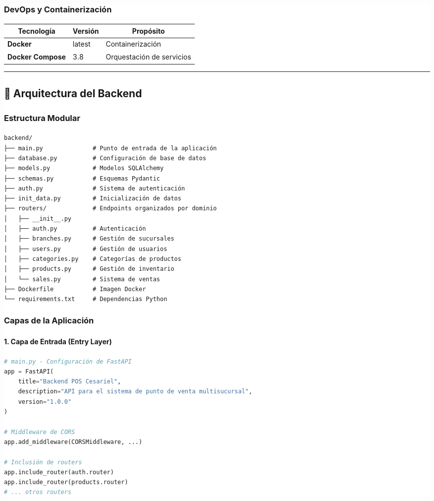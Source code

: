 ### DevOps y Containerización
| Tecnología | Versión | Propósito |
|------------|---------|-----------|
| **Docker** | latest | Containerización |
| **Docker Compose** | 3.8 | Orquestación de servicios |

---

## 🔧 Arquitectura del Backend

### Estructura Modular

```
backend/
├── main.py              # Punto de entrada de la aplicación
├── database.py          # Configuración de base de datos
├── models.py            # Modelos SQLAlchemy
├── schemas.py           # Esquemas Pydantic
├── auth.py              # Sistema de autenticación
├── init_data.py         # Inicialización de datos
├── routers/             # Endpoints organizados por dominio
│   ├── __init__.py
│   ├── auth.py          # Autenticación
│   ├── branches.py      # Gestión de sucursales
│   ├── users.py         # Gestión de usuarios
│   ├── categories.py    # Categorías de productos
│   ├── products.py      # Gestión de inventario
│   └── sales.py         # Sistema de ventas
├── Dockerfile           # Imagen Docker
└── requirements.txt     # Dependencias Python
```

### Capas de la Aplicación

#### 1. **Capa de Entrada (Entry Layer)**
```python
# main.py - Configuración de FastAPI
app = FastAPI(
    title="Backend POS Cesariel",
    description="API para el sistema de punto de venta multisucursal",
    version="1.0.0"
)

# Middleware de CORS
app.add_middleware(CORSMiddleware, ...)

# Inclusión de routers
app.include_router(auth.router)
app.include_router(products.router)
# ... otros routers
```
